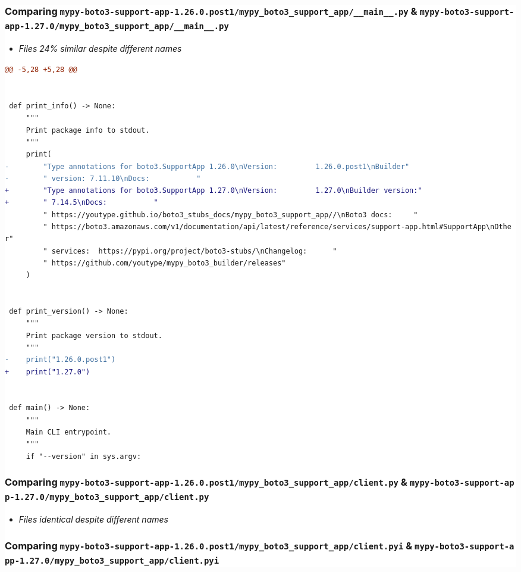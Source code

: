 ### Comparing `mypy-boto3-support-app-1.26.0.post1/mypy_boto3_support_app/__main__.py` & `mypy-boto3-support-app-1.27.0/mypy_boto3_support_app/__main__.py`

 * *Files 24% similar despite different names*

```diff
@@ -5,28 +5,28 @@
 
 
 def print_info() -> None:
     """
     Print package info to stdout.
     """
     print(
-        "Type annotations for boto3.SupportApp 1.26.0\nVersion:         1.26.0.post1\nBuilder"
-        " version: 7.11.10\nDocs:           "
+        "Type annotations for boto3.SupportApp 1.27.0\nVersion:         1.27.0\nBuilder version:"
+        " 7.14.5\nDocs:           "
         " https://youtype.github.io/boto3_stubs_docs/mypy_boto3_support_app//\nBoto3 docs:     "
         " https://boto3.amazonaws.com/v1/documentation/api/latest/reference/services/support-app.html#SupportApp\nOther"
         " services:  https://pypi.org/project/boto3-stubs/\nChangelog:      "
         " https://github.com/youtype/mypy_boto3_builder/releases"
     )
 
 
 def print_version() -> None:
     """
     Print package version to stdout.
     """
-    print("1.26.0.post1")
+    print("1.27.0")
 
 
 def main() -> None:
     """
     Main CLI entrypoint.
     """
     if "--version" in sys.argv:
```

### Comparing `mypy-boto3-support-app-1.26.0.post1/mypy_boto3_support_app/client.py` & `mypy-boto3-support-app-1.27.0/mypy_boto3_support_app/client.py`

 * *Files identical despite different names*

### Comparing `mypy-boto3-support-app-1.26.0.post1/mypy_boto3_support_app/client.pyi` & `mypy-boto3-support-app-1.27.0/mypy_boto3_support_app/client.pyi`
